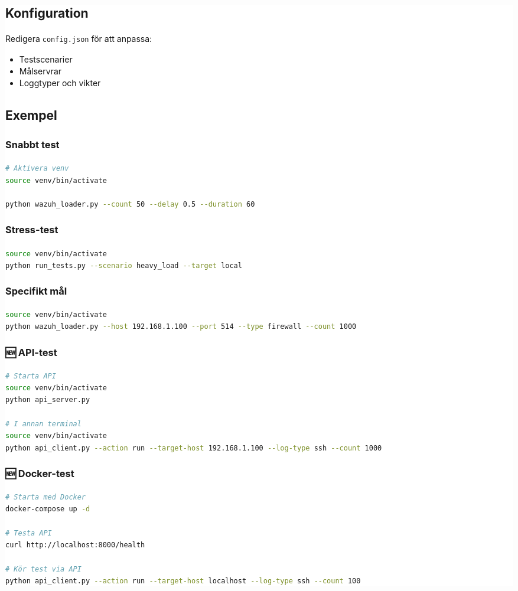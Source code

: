 ## Konfiguration

Redigera `config.json` för att anpassa:
- Testscenarier
- Målservrar
- Loggtyper och vikter

## Exempel

### Snabbt test
```bash
# Aktivera venv
source venv/bin/activate

python wazuh_loader.py --count 50 --delay 0.5 --duration 60
```

### Stress-test
```bash
source venv/bin/activate
python run_tests.py --scenario heavy_load --target local
```

### Specifikt mål
```bash
source venv/bin/activate
python wazuh_loader.py --host 192.168.1.100 --port 514 --type firewall --count 1000
```

### 🆕 API-test
```bash
# Starta API
source venv/bin/activate
python api_server.py

# I annan terminal
source venv/bin/activate
python api_client.py --action run --target-host 192.168.1.100 --log-type ssh --count 1000
```

### 🆕 Docker-test
```bash
# Starta med Docker
docker-compose up -d

# Testa API
curl http://localhost:8000/health

# Kör test via API
python api_client.py --action run --target-host localhost --log-type ssh --count 100
```
